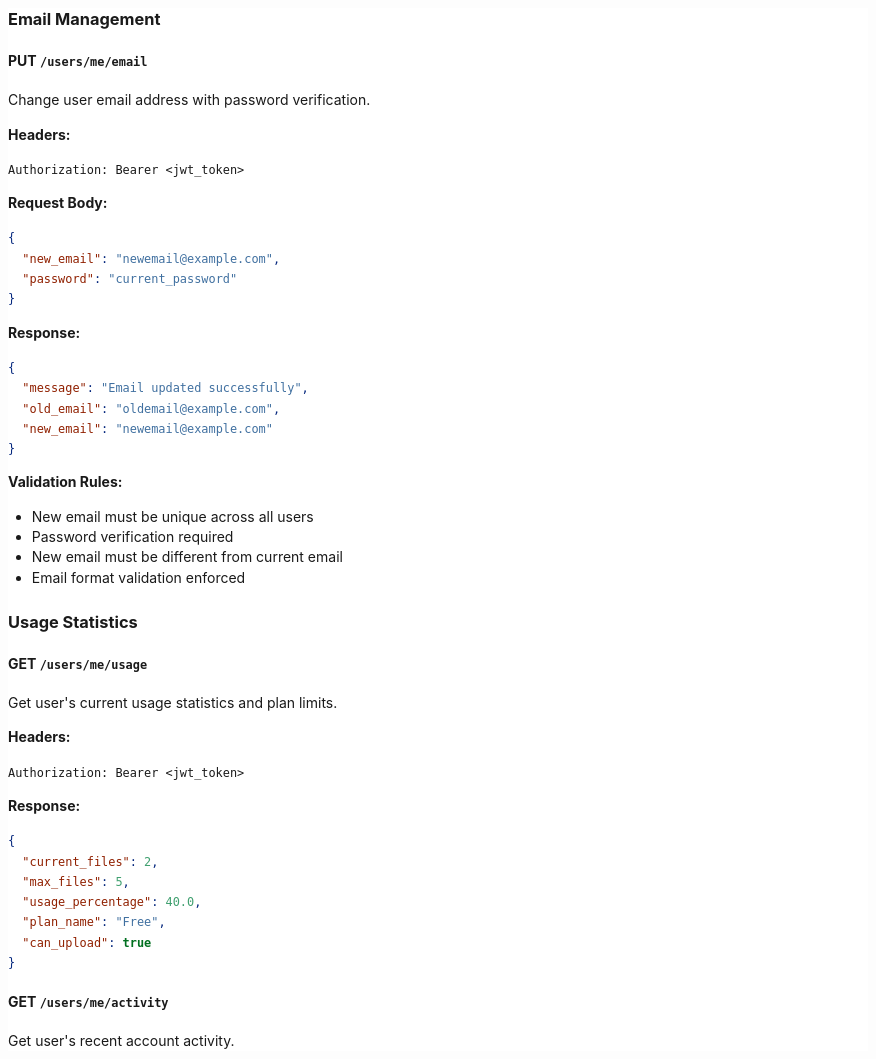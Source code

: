### Email Management

#### PUT `/users/me/email`
Change user email address with password verification.

**Headers:**
```
Authorization: Bearer <jwt_token>
```

**Request Body:**
```json
{
  "new_email": "newemail@example.com",
  "password": "current_password"
}
```

**Response:**
```json
{
  "message": "Email updated successfully",
  "old_email": "oldemail@example.com",
  "new_email": "newemail@example.com"
}
```

**Validation Rules:**
- New email must be unique across all users
- Password verification required
- New email must be different from current email
- Email format validation enforced

### Usage Statistics

#### GET `/users/me/usage`
Get user's current usage statistics and plan limits.

**Headers:**
```
Authorization: Bearer <jwt_token>
```

**Response:**
```json
{
  "current_files": 2,
  "max_files": 5,
  "usage_percentage": 40.0,
  "plan_name": "Free",
  "can_upload": true
}
```

#### GET `/users/me/activity`
Get user's recent account activity.
